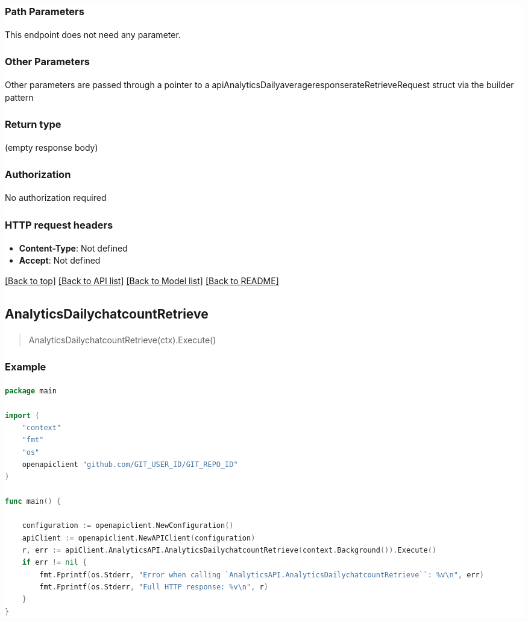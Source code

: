 ### Path Parameters

This endpoint does not need any parameter.

### Other Parameters

Other parameters are passed through a pointer to a apiAnalyticsDailyaverageresponserateRetrieveRequest struct via the builder pattern


### Return type

 (empty response body)

### Authorization

No authorization required

### HTTP request headers

- **Content-Type**: Not defined
- **Accept**: Not defined

[[Back to top]](#) [[Back to API list]](../README.md#documentation-for-api-endpoints)
[[Back to Model list]](../README.md#documentation-for-models)
[[Back to README]](../README.md)


## AnalyticsDailychatcountRetrieve

> AnalyticsDailychatcountRetrieve(ctx).Execute()



### Example

```go
package main

import (
	"context"
	"fmt"
	"os"
	openapiclient "github.com/GIT_USER_ID/GIT_REPO_ID"
)

func main() {

	configuration := openapiclient.NewConfiguration()
	apiClient := openapiclient.NewAPIClient(configuration)
	r, err := apiClient.AnalyticsAPI.AnalyticsDailychatcountRetrieve(context.Background()).Execute()
	if err != nil {
		fmt.Fprintf(os.Stderr, "Error when calling `AnalyticsAPI.AnalyticsDailychatcountRetrieve``: %v\n", err)
		fmt.Fprintf(os.Stderr, "Full HTTP response: %v\n", r)
	}
}
```
